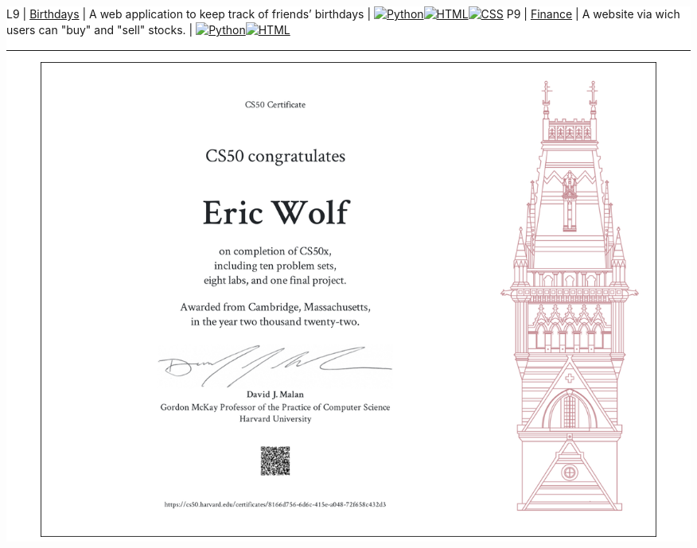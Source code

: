L9 | [Birthdays][birthdays_link] | A web application to keep track of friends’ birthdays | [![Python][py_img]![HTML][html_img]![CSS][css_img]](#)
P9 | [Finance][finance_link] | A website via wich users can "buy" and "sell" stocks. | [![Python][py_img]![HTML][html_img]](#)
  
</div>
  
---
  
<p align="center"><a href="https://certificates.cs50.io/8166d756-6d6c-415e-a048-72f658c432d3">
  <img src="data/CS50x.png" width="90%"/>
</a></p>



[harvard_link]:     https://cs50.harvard.edu/x/2022
[certificate_link]: https://certificates.cs50.io/8166d756-6d6c-415e-a048-72f658c432d3


[hello_link]:           https://github.com/GrandEchoWhiskey/harvard-cs50-x-projects/tree/main/pset-1-hello
[mario_link]:           https://github.com/GrandEchoWhiskey/harvard-cs50-x-projects/tree/main/pset-1-mario-more
[credit_link]:          https://github.com/GrandEchoWhiskey/harvard-cs50-x-projects/tree/main/pset-1-credit
[readability_link]:     https://github.com/GrandEchoWhiskey/harvard-cs50-x-projects/tree/main/pset-2-readability
[substitution_link]:    https://github.com/GrandEchoWhiskey/harvard-cs50-x-projects/tree/main/pset-2-substitution
[plurality_link]:       https://github.com/GrandEchoWhiskey/harvard-cs50-x-projects/tree/main/pset-3-plurality
[tideman_link]:         https://github.com/GrandEchoWhiskey/harvard-cs50-x-projects/tree/main/pset-3-tideman
[filter_link]:          https://github.com/GrandEchoWhiskey/harvard-cs50-x-projects/tree/main/pset-4-filter-more
[recover_link]:         https://github.com/GrandEchoWhiskey/harvard-cs50-x-projects/tree/main/pset-4-recover
[speller_link]:         https://github.com/GrandEchoWhiskey/harvard-cs50-x-projects/tree/main/pset-5-speller
[hello_py_link]:        https://github.com/GrandEchoWhiskey/harvard-cs50-x-projects/tree/main/pset-6-sentimental-hello
[mario_py_link]:        https://github.com/GrandEchoWhiskey/harvard-cs50-x-projects/tree/main/pset-6-sentimental-mario-more
[credit_py_link]:       https://github.com/GrandEchoWhiskey/harvard-cs50-x-projects/tree/main/pset-6-sentimental-credit
[readability_py_link]:  https://github.com/GrandEchoWhiskey/harvard-cs50-x-projects/tree/main/pset-6-sentimental-readability
[dna_link]:             https://github.com/GrandEchoWhiskey/harvard-cs50-x-projects/tree/main/pset-6-dna
[movies_link]:          https://github.com/GrandEchoWhiskey/harvard-cs50-x-projects/tree/main/pset-7-movies
[fiftyville_link]:      https://github.com/GrandEchoWhiskey/harvard-cs50-x-projects/tree/main/pset-7-fiftyville
[homepage_link]:        https://github.com/GrandEchoWhiskey/harvard-cs50-x-projects/tree/main/pset-8-homepage
[finance_link]:         https://github.com/GrandEchoWhiskey/harvard-cs50-x-projects/tree/main/pset-9-finance


[scrabble_link]:        https://github.com/GrandEchoWhiskey/harvard-cs50-x-projects/tree/main/lab-2-scrabble
[sort_link]:            https://github.com/GrandEchoWhiskey/harvard-cs50-x-projects/tree/main/lab-3-sort
[volume_link]:          https://github.com/GrandEchoWhiskey/harvard-cs50-x-projects/tree/main/lab-4-volume
[inheritance_link]:     https://github.com/GrandEchoWhiskey/harvard-cs50-x-projects/tree/main/lab-5-inheritance
[worldcup_link]:        https://github.com/GrandEchoWhiskey/harvard-cs50-x-projects/tree/main/lab-6-world-cup
[songs_link]:           https://github.com/GrandEchoWhiskey/harvard-cs50-x-projects/tree/main/lab-7-songs
[trivia_link]:          https://github.com/GrandEchoWhiskey/harvard-cs50-x-projects/tree/main/lab-8-trivia
[birthdays_link]:       https://github.com/GrandEchoWhiskey/harvard-cs50-x-projects/tree/main/lab-9-birthdays

[c_img]: https://github.com/GrandEchoWhiskey/grandechowhiskey/blob/main/icons/programming/c.png
[py_img]: https://github.com/GrandEchoWhiskey/grandechowhiskey/blob/main/icons/programming/python.png
[sql_img]: https://github.com/GrandEchoWhiskey/grandechowhiskey/blob/main/icons/programming/sql.png
[js_img]: https://github.com/GrandEchoWhiskey/grandechowhiskey/blob/main/icons/programming/js.png
[html_img]: https://github.com/GrandEchoWhiskey/grandechowhiskey/blob/main/icons/programming/html.png
[css_img]: https://github.com/GrandEchoWhiskey/grandechowhiskey/blob/main/icons/programming/css.png
